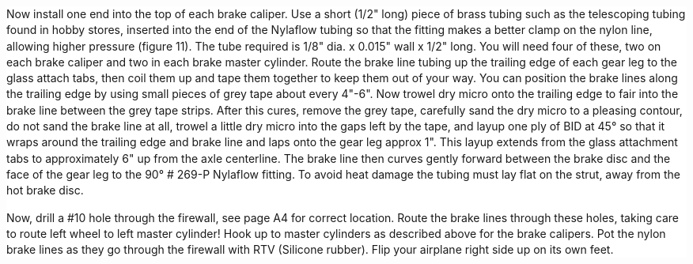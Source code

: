 Now install one end into the top of each brake caliper.
Use a short (1/2" long) piece of brass tubing such as the telescoping tubing found in hobby stores, inserted into the end of the Nylaflow tubing so that the fitting makes a better clamp on the nylon line, allowing higher pressure (figure 11).
The tube required is 1/8" dia. x 0.015" wall x 1/2" long.
You will need four of these, two on each brake caliper and two in each brake master cylinder.
Route the brake line tubing up the trailing edge of each gear leg to the glass attach tabs, then coil them up and tape them together to keep them out of your way.
You can position the brake lines along the trailing edge by using small pieces of grey tape about every 4"-6".
Now trowel dry micro onto the trailing edge to fair into the brake line between the grey tape strips.
After this cures, remove the grey tape, carefully sand the dry micro to a pleasing contour, do not sand the brake line at all, trowel a little dry micro into the gaps left by the tape, and layup one ply of BID at 45° so that it wraps around the trailing edge and brake line and laps onto the gear leg approx 1".
This layup extends from the glass attachment tabs to approximately 6" up from the axle centerline.
The brake line then curves gently forward between the brake disc and the face of the gear leg to the 90° # 269-P Nylaflow fitting.
To avoid heat damage the tubing must lay flat on the strut, away from the hot brake disc.

Now, drill a #10 hole through the firewall, see page A4 for correct location.
Route the brake lines through these holes, taking care to route left wheel to left master cylinder!
Hook up to master cylinders as described above for the brake calipers.
Pot the nylon brake lines as they go through the firewall with RTV (Silicone rubber).
Flip your airplane right side up on its own feet.
